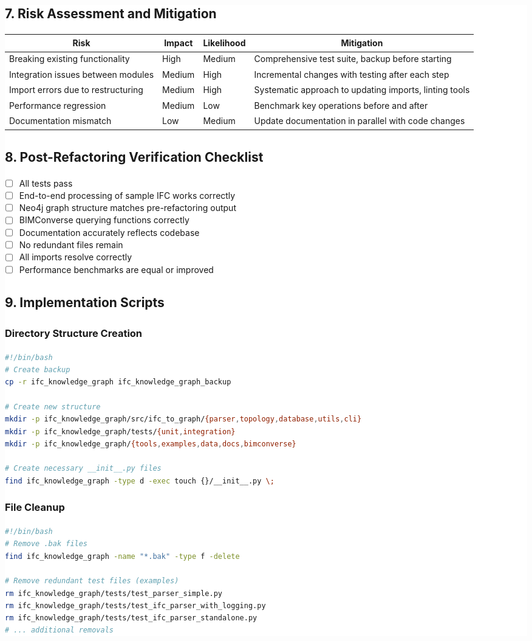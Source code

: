 ## 7. Risk Assessment and Mitigation

| Risk | Impact | Likelihood | Mitigation |
|------|--------|------------|------------|
| Breaking existing functionality | High | Medium | Comprehensive test suite, backup before starting |
| Integration issues between modules | Medium | High | Incremental changes with testing after each step |
| Import errors due to restructuring | Medium | High | Systematic approach to updating imports, linting tools |
| Performance regression | Medium | Low | Benchmark key operations before and after |
| Documentation mismatch | Low | Medium | Update documentation in parallel with code changes |

## 8. Post-Refactoring Verification Checklist

- [ ] All tests pass
- [ ] End-to-end processing of sample IFC works correctly
- [ ] Neo4j graph structure matches pre-refactoring output
- [ ] BIMConverse querying functions correctly
- [ ] Documentation accurately reflects codebase
- [ ] No redundant files remain
- [ ] All imports resolve correctly
- [ ] Performance benchmarks are equal or improved

## 9. Implementation Scripts

### Directory Structure Creation
```bash
#!/bin/bash
# Create backup
cp -r ifc_knowledge_graph ifc_knowledge_graph_backup

# Create new structure
mkdir -p ifc_knowledge_graph/src/ifc_to_graph/{parser,topology,database,utils,cli}
mkdir -p ifc_knowledge_graph/tests/{unit,integration}
mkdir -p ifc_knowledge_graph/{tools,examples,data,docs,bimconverse}

# Create necessary __init__.py files
find ifc_knowledge_graph -type d -exec touch {}/__init__.py \;
```

### File Cleanup
```bash
#!/bin/bash
# Remove .bak files
find ifc_knowledge_graph -name "*.bak" -type f -delete

# Remove redundant test files (examples)
rm ifc_knowledge_graph/tests/test_parser_simple.py
rm ifc_knowledge_graph/tests/test_ifc_parser_with_logging.py
rm ifc_knowledge_graph/tests/test_ifc_parser_standalone.py
# ... additional removals
```
